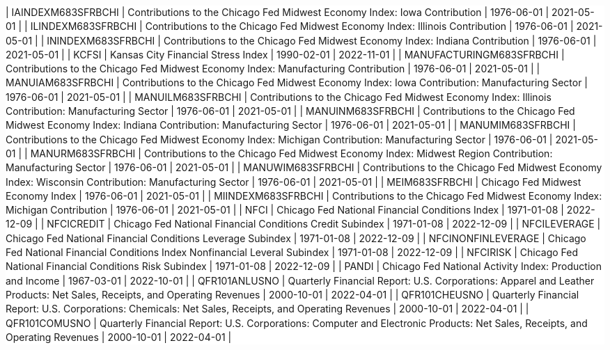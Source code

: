 | IAINDEXM683SFRBCHI       | Contributions to the Chicago Fed Midwest Economy Index: Iowa Contribution                                                                                                                        | 1976-06-01          | 2021-05-01        |
| ILINDEXM683SFRBCHI       | Contributions to the Chicago Fed Midwest Economy Index: Illinois Contribution                                                                                                                    | 1976-06-01          | 2021-05-01        |
| ININDEXM683SFRBCHI       | Contributions to the Chicago Fed Midwest Economy Index: Indiana Contribution                                                                                                                     | 1976-06-01          | 2021-05-01        |
| KCFSI                    | Kansas City Financial Stress Index                                                                                                                                                               | 1990-02-01          | 2022-11-01        |
| MANUFACTURINGM683SFRBCHI | Contributions to the Chicago Fed Midwest Economy Index: Manufacturing Contribution                                                                                                               | 1976-06-01          | 2021-05-01        |
| MANUIAM683SFRBCHI        | Contributions to the Chicago Fed Midwest Economy Index: Iowa Contribution: Manufacturing Sector                                                                                                  | 1976-06-01          | 2021-05-01        |
| MANUILM683SFRBCHI        | Contributions to the Chicago Fed Midwest Economy Index: Illinois Contribution: Manufacturing Sector                                                                                              | 1976-06-01          | 2021-05-01        |
| MANUINM683SFRBCHI        | Contributions to the Chicago Fed Midwest Economy Index: Indiana Contribution: Manufacturing Sector                                                                                               | 1976-06-01          | 2021-05-01        |
| MANUMIM683SFRBCHI        | Contributions to the Chicago Fed Midwest Economy Index: Michigan Contribution: Manufacturing Sector                                                                                              | 1976-06-01          | 2021-05-01        |
| MANURM683SFRBCHI         | Contributions to the Chicago Fed Midwest Economy Index: Midwest Region Contribution: Manufacturing Sector                                                                                        | 1976-06-01          | 2021-05-01        |
| MANUWIM683SFRBCHI        | Contributions to the Chicago Fed Midwest Economy Index: Wisconsin Contribution: Manufacturing Sector                                                                                             | 1976-06-01          | 2021-05-01        |
| MEIM683SFRBCHI           | Chicago Fed Midwest Economy Index                                                                                                                                                                | 1976-06-01          | 2021-05-01        |
| MIINDEXM683SFRBCHI       | Contributions to the Chicago Fed Midwest Economy Index: Michigan Contribution                                                                                                                    | 1976-06-01          | 2021-05-01        |
| NFCI                     | Chicago Fed National Financial Conditions Index                                                                                                                                                  | 1971-01-08          | 2022-12-09        |
| NFCICREDIT               | Chicago Fed National Financial Conditions Credit Subindex                                                                                                                                        | 1971-01-08          | 2022-12-09        |
| NFCILEVERAGE             | Chicago Fed National Financial Conditions Leverage Subindex                                                                                                                                      | 1971-01-08          | 2022-12-09        |
| NFCINONFINLEVERAGE       | Chicago Fed National Financial Conditions Index Nonfinancial Leveral Subindex                                                                                                                    | 1971-01-08          | 2022-12-09        |
| NFCIRISK                 | Chicago Fed National Financial Conditions Risk Subindex                                                                                                                                          | 1971-01-08          | 2022-12-09        |
| PANDI                    | Chicago Fed National Activity Index: Production and Income                                                                                                                                       | 1967-03-01          | 2022-10-01        |
| QFR101ANLUSNO            | Quarterly Financial Report: U.S. Corporations: Apparel and Leather Products: Net Sales, Receipts, and Operating Revenues                                                                         | 2000-10-01          | 2022-04-01        |
| QFR101CHEUSNO            | Quarterly Financial Report: U.S. Corporations: Chemicals: Net Sales, Receipts, and Operating Revenues                                                                                            | 2000-10-01          | 2022-04-01        |
| QFR101COMUSNO            | Quarterly Financial Report: U.S. Corporations: Computer and Electronic Products: Net Sales, Receipts, and Operating Revenues                                                                     | 2000-10-01          | 2022-04-01        |